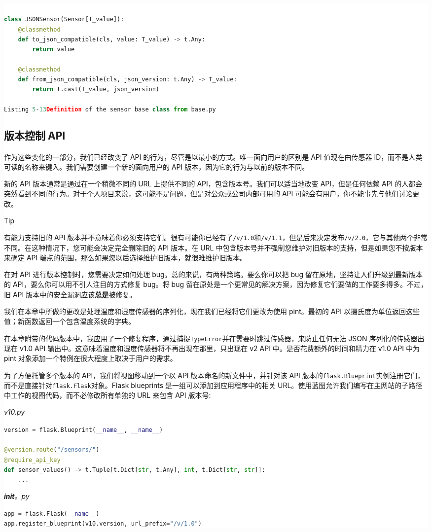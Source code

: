 ```py

class JSONSensor(Sensor[T_value]):
    @classmethod
    def to_json_compatible(cls, value: T_value) -> t.Any:
        return value

    @classmethod
    def from_json_compatible(cls, json_version: t.Any) -> T_value:
        return t.cast(T_value, json_version)

Listing 5-13Definition of the sensor base class from base.py

```

## 版本控制 API

作为这些变化的一部分，我们已经改变了 API 的行为，尽管是以最小的方式。唯一面向用户的区别是 API 值现在由传感器 ID，而不是人类可读的名称来键入。我们需要创建一个新的面向用户的 API 版本，因为它的行为与以前的版本不同。

新的 API 版本通常是通过在一个稍微不同的 URL 上提供不同的 API，包含版本号。我们可以适当地改变 API，但是任何依赖 API 的人都会突然看到不同的行为。对于个人项目来说，这可能不是问题，但是对公众或公司内部可用的 API 可能会有用户，你不能事先与他们讨论更改。

Tip

有能力支持旧的 API 版本并不意味着你必须支持它们。很有可能你已经有了`/v/1.0`和`/v/1.1`，但是后来决定发布`/v/2.0`，它与其他两个非常不同。在这种情况下，您可能会决定完全删除旧的 API 版本。在 URL 中包含版本号并不强制您维护对旧版本的支持，但是如果您不按版本来确定 API 端点的范围，那么如果您以后选择维护旧版本，就很难维护旧版本。

在对 API 进行版本控制时，您需要决定如何处理 bug。总的来说，有两种策略。要么你可以把 bug 留在原地，坚持让人们升级到最新版本的 API，要么你可以用不引人注目的方式修复 bug。将 bug 留在原处是一个更常见的解决方案，因为修复它们要做的工作要多得多。不过，旧 API 版本中的安全漏洞应该**总是**被修复。

我们在本章中所做的更改是处理温度和湿度传感器的序列化，现在我们已经将它们更改为使用 pint。最初的 API 以摄氏度为单位返回这些值；新函数返回一个包含温度系统的字典。

在本章附带的代码版本中，我应用了一个修复程序，通过捕捉`TypeError`并在需要时跳过传感器，来防止任何无法 JSON 序列化的传感器出现在 v1.0 API 输出中。这意味着温度和湿度传感器将不再出现在那里，只出现在 v2 API 中。是否花费额外的时间和精力在 v1.0 API 中为 pint 对象添加一个特例在很大程度上取决于用户的需求。

为了方便托管多个版本的 API，我们将视图移动到一个以 API 版本命名的新文件中，并针对该 API 版本的`flask.Blueprint`实例注册它们，而不是直接针对`flask.Flask`对象。Flask blueprints 是一组可以添加到应用程序中的相关 URL。使用蓝图允许我们编写在主网站的子路径中工作的视图代码，而不必修改所有单独的 URL 来包含 API 版本号:

*v10.py*

```py
version = flask.Blueprint(__name__, __name__)

@version.route("/sensors/")
@require_api_key
def sensor_values() -> t.Tuple[t.Dict[str, t.Any], int, t.Dict[str, str]]:
    ...

```

*__init__。py*

```py
app = flask.Flask(__name__)
app.register_blueprint(v10.version, url_prefix="/v/1.0")

```
